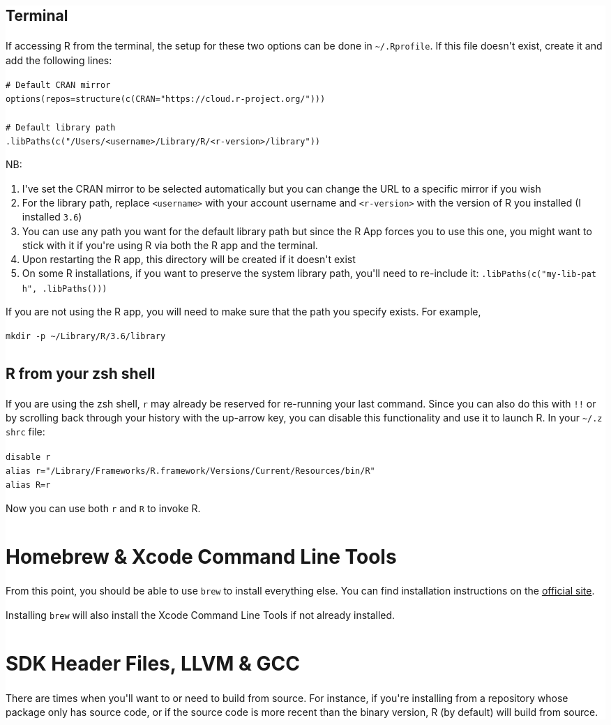 ## Terminal
If accessing R from the terminal, the setup for these two options can be done in `~/.Rprofile`. If this file doesn't exist, create it and add the following lines:

```
# Default CRAN mirror
options(repos=structure(c(CRAN="https://cloud.r-project.org/")))

# Default library path
.libPaths(c("/Users/<username>/Library/R/<r-version>/library"))
```

NB:
1. I've set the CRAN mirror to be selected automatically but you can change the URL to a specific mirror if you wish
1. For the library path, replace `<username>` with your account username and `<r-version>` with the version of R you installed (I installed `3.6`)
1. You can use any path you want for the default library path but since the R App forces you to use this one, you might want to stick with it if you're using R via both the R app and the terminal.
1. Upon restarting the R app, this directory will be created if it doesn't exist
1. On some R installations, if you want to preserve the system library path, you'll need to re-include it: `.libPaths(c("my-lib-path", .libPaths()))`

If you are not using the R app, you will need to make sure that the path you specify exists. For example,

```
mkdir -p ~/Library/R/3.6/library
```

## R from your zsh shell
If you are using the zsh shell, `r` may already be reserved for re-running your last command. Since you can also do this with `!!` or by scrolling back through your history with the up-arrow key, you can disable this functionality and use it to launch R. In your `~/.zshrc` file:

```{zsh}
disable r
alias r="/Library/Frameworks/R.framework/Versions/Current/Resources/bin/R"
alias R=r
```

Now you can use both `r` and `R` to invoke R.

# Homebrew & Xcode Command Line Tools
From this point, you should be able to use `brew` to install everything else. You can find installation instructions on the [official site](https://brew.sh).

Installing `brew` will also install the Xcode Command Line Tools if not already installed.

# SDK Header Files, LLVM & GCC
There are times when you'll want to or need to build from source. For instance, if you're installing from a repository whose package only has source code, or if the source code is more recent than the binary version, R (by default) will build from source.
